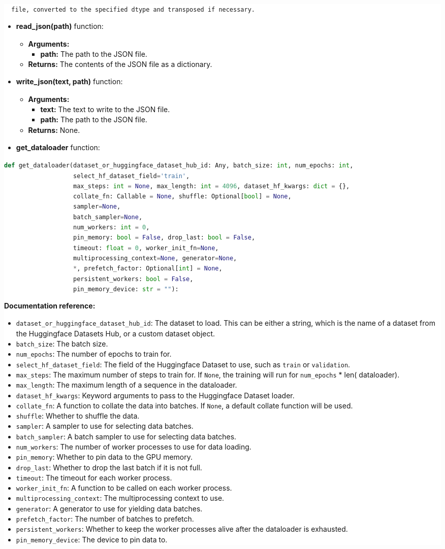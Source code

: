       file, converted to the specified dtype and transposed if necessary.

* **read_json(path)** function:
    * **Arguments:**
        * **path:** The path to the JSON file.
    * **Returns:**
      The contents of the JSON file as a dictionary.

* **write_json(text, path)** function:
    * **Arguments:**
        * **text:** The text to write to the JSON file.
        * **path:** The path to the JSON file.
    * **Returns:**
      None.


* **get_dataloader** function:

```python
def get_dataloader(dataset_or_huggingface_dataset_hub_id: Any, batch_size: int, num_epochs: int,
                   select_hf_dataset_field='train',
                   max_steps: int = None, max_length: int = 4096, dataset_hf_kwargs: dict = {},
                   collate_fn: Callable = None, shuffle: Optional[bool] = None,
                   sampler=None,
                   batch_sampler=None,
                   num_workers: int = 0,
                   pin_memory: bool = False, drop_last: bool = False,
                   timeout: float = 0, worker_init_fn=None,
                   multiprocessing_context=None, generator=None,
                   *, prefetch_factor: Optional[int] = None,
                   persistent_workers: bool = False,
                   pin_memory_device: str = ""):
```

**Documentation reference:**

* `dataset_or_huggingface_dataset_hub_id`: The dataset to load. This can be either a string, which is the name of a
  dataset from the Huggingface Datasets Hub, or a custom dataset object.
* `batch_size`: The batch size.
* `num_epochs`: The number of epochs to train for.
* `select_hf_dataset_field`: The field of the Huggingface Dataset to use, such as `train` or `validation`.
* `max_steps`: The maximum number of steps to train for. If `None`, the training will run for `num_epochs` * len(
  dataloader).
* `max_length`: The maximum length of a sequence in the dataloader.
* `dataset_hf_kwargs`: Keyword arguments to pass to the Huggingface Dataset loader.
* `collate_fn`: A function to collate the data into batches. If `None`, a default collate function will be used.
* `shuffle`: Whether to shuffle the data.
* `sampler`: A sampler to use for selecting data batches.
* `batch_sampler`: A batch sampler to use for selecting data batches.
* `num_workers`: The number of worker processes to use for data loading.
* `pin_memory`: Whether to pin data to the GPU memory.
* `drop_last`: Whether to drop the last batch if it is not full.
* `timeout`: The timeout for each worker process.
* `worker_init_fn`: A function to be called on each worker process.
* `multiprocessing_context`: The multiprocessing context to use.
* `generator`: A generator to use for yielding data batches.
* `prefetch_factor`: The number of batches to prefetch.
* `persistent_workers`: Whether to keep the worker processes alive after the dataloader is exhausted.
* `pin_memory_device`: The device to pin data to.

